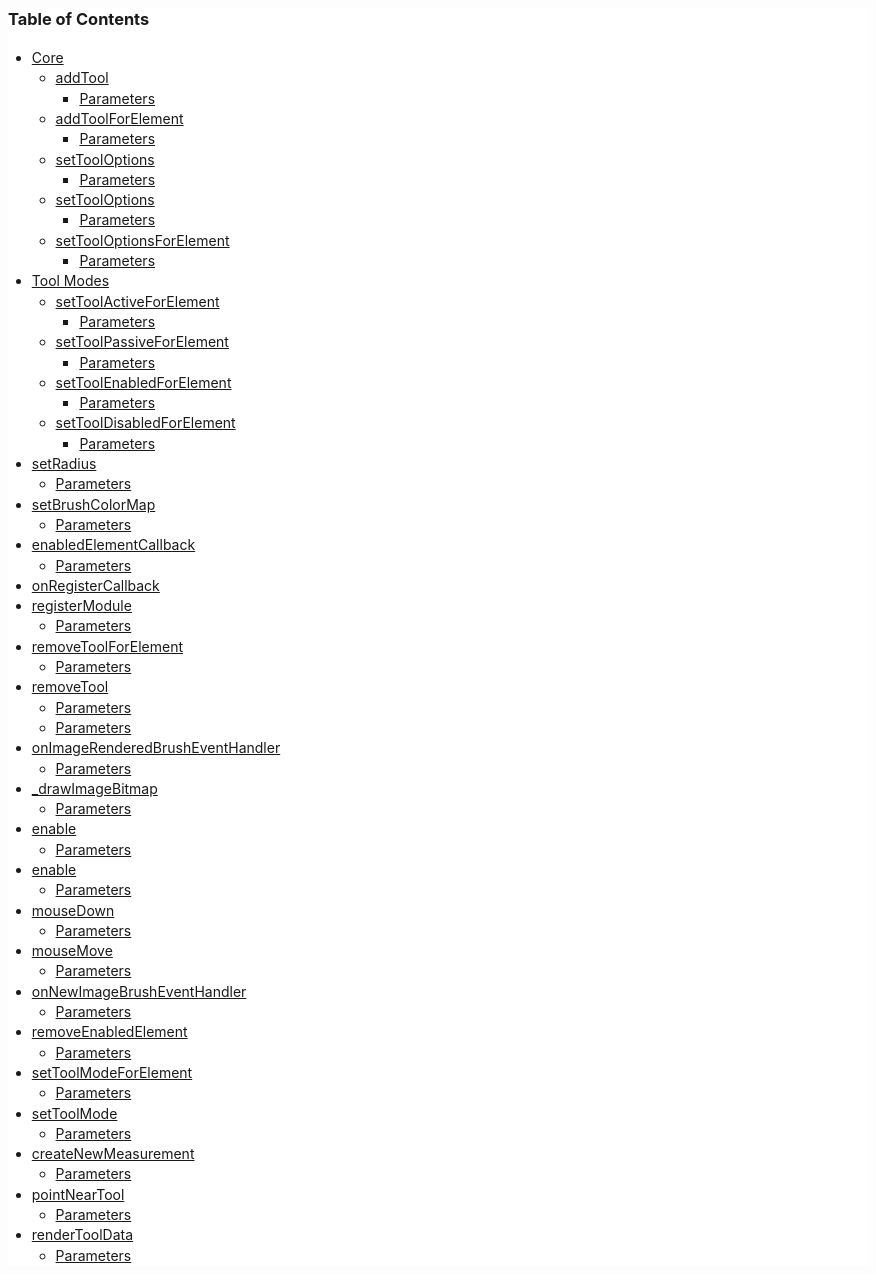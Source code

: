 

### Table of Contents

-   [Core][1]
    -   [addTool][2]
        -   [Parameters][3]
    -   [addToolForElement][4]
        -   [Parameters][5]
    -   [setToolOptions][6]
        -   [Parameters][7]
    -   [setToolOptions][8]
        -   [Parameters][9]
    -   [setToolOptionsForElement][10]
        -   [Parameters][11]
-   [Tool Modes][12]
    -   [setToolActiveForElement][13]
        -   [Parameters][14]
    -   [setToolPassiveForElement][15]
        -   [Parameters][16]
    -   [setToolEnabledForElement][17]
        -   [Parameters][18]
    -   [setToolDisabledForElement][19]
        -   [Parameters][20]
-   [setRadius][21]
    -   [Parameters][22]
-   [setBrushColorMap][23]
    -   [Parameters][24]
-   [enabledElementCallback][25]
    -   [Parameters][26]
-   [onRegisterCallback][27]
-   [registerModule][28]
    -   [Parameters][29]
-   [removeToolForElement][30]
    -   [Parameters][31]
-   [removeTool][32]
    -   [Parameters][33]
    -   [Parameters][34]
-   [onImageRenderedBrushEventHandler][35]
    -   [Parameters][36]
-   [\_drawImageBitmap][37]
    -   [Parameters][38]
-   [enable][39]
    -   [Parameters][40]
-   [enable][41]
    -   [Parameters][42]
-   [mouseDown][43]
    -   [Parameters][44]
-   [mouseMove][45]
    -   [Parameters][46]
-   [onNewImageBrushEventHandler][47]
    -   [Parameters][48]
-   [removeEnabledElement][49]
    -   [Parameters][50]
-   [setToolModeForElement][51]
    -   [Parameters][52]
-   [setToolMode][53]
    -   [Parameters][54]
-   [createNewMeasurement][55]
    -   [Parameters][56]
-   [pointNearTool][57]
    -   [Parameters][58]
-   [renderToolData][59]
    -   [Parameters][60]

[1]: #core
[2]: #addtool
[3]: #parameters
[4]: #addtoolforelement
[5]: #parameters-1
[6]: #settooloptions
[7]: #parameters-2
[8]: #settooloptions-1
[9]: #parameters-3
[10]: #settooloptionsforelement
[11]: #parameters-4
[12]: #tool-modes
[13]: #settoolactiveforelement
[14]: #parameters-5
[15]: #settoolpassiveforelement
[16]: #parameters-6
[17]: #settoolenabledforelement
[18]: #parameters-7
[19]: #settooldisabledforelement
[20]: #parameters-8
[21]: #setradius
[22]: #parameters-9
[23]: #setbrushcolormap
[24]: #parameters-10
[25]: #enabledelementcallback
[26]: #parameters-11
[27]: #onregistercallback
[28]: #registermodule
[29]: #parameters-12
[30]: #removetoolforelement
[31]: #parameters-13
[32]: #removetool
[33]: #parameters-14
[34]: #parameters-15
[35]: #onimagerenderedbrusheventhandler
[36]: #parameters-16
[37]: #_drawimagebitmap
[38]: #parameters-17
[39]: #enable
[40]: #parameters-18
[41]: #enable-1
[42]: #parameters-19
[43]: #mousedown
[44]: #parameters-20
[45]: #mousemove
[46]: #parameters-21
[47]: #onnewimagebrusheventhandler
[48]: #parameters-22
[49]: #removeenabledelement
[50]: #parameters-23
[51]: #settoolmodeforelement
[52]: #parameters-24
[53]: #settoolmode
[54]: #parameters-25
[55]: #createnewmeasurement
[56]: #parameters-26
[57]: #pointneartool
[58]: #parameters-27
[59]: #rendertooldata
[60]: #parameters-28
[61]: #addnewmeasurement
[62]: #parameters-29
[63]: #createnewmeasurement-1
[64]: #parameters-30
[65]: #pointneartool-1
[66]: #parameters-31
[67]: #distancefrompoint
[68]: #parameters-32
[69]: #rendertooldata-1
[70]: #parameters-33
[71]: #mousemovecallback
[72]: #parameters-34
[73]: #handleselectedcallback
[74]: #parameters-35
[75]: #toolselectedcallback
[76]: #parameters-36
[77]: #createnewmeasurement-2
[78]: #parameters-37
[79]: #pointneartool-2
[80]: #parameters-38
[81]: #rendertooldata-2
[82]: #parameters-39
[83]: #createnewmeasurement-3
[84]: #parameters-40
[85]: #pointneartool-3
[86]: #parameters-41
[87]: #rendertooldata-3
[88]: #parameters-42
[89]: #applyactivestrategy
[90]: #parameters-43
[91]: #_applymixins
[92]: #parameters-44
[93]: #parameters-45
[94]: #parameters-46
[95]: #parameters-47
[96]: #parameters-48
[97]: #passivecallback
[98]: #parameters-49
[99]: #passivecallback-1
[100]: #parameters-50
[101]: #enabledcallback
[102]: #parameters-51
[103]: #activecallback
[104]: #parameters-52
[105]: #defaultstrategy
[106]: #parameters-53
[107]: #defaultstrategy-1
[108]: #parameters-54
[109]: #minimalstrategy
[110]: #parameters-55
[111]: #createnewmeasurement-4
[112]: #parameters-56
[113]: #pointneartool-4
[114]: #parameters-57
[115]: #rendertooldata-4
[116]: #parameters-58
[117]: #createnewmeasurement-5
[118]: #parameters-59
[119]: #pointneartool-5
[120]: #parameters-60
[121]: #distancefrompoint-1
[122]: #parameters-61
[123]: #distancefrompointcanvas
[124]: #parameters-62
[125]: #rendertooldata-5
[126]: #parameters-63
[127]: #addnewmeasurement-1
[128]: #parameters-64
[129]: #premousedowncallback
[130]: #parameters-65
[131]: #handleselectedcallback-1
[132]: #parameters-66
[133]: #_drawingmousemovecallback
[134]: #parameters-67
[135]: #_drawingmousedowncallback
[136]: #parameters-68
[137]: #_editmousedragcallback
[138]: #parameters-69
[139]: #_editmouseupcallback
[140]: #parameters-70
[141]: #_drophandle
[142]: #parameters-71
[143]: #_checkhandlespolygonmode
[144]: #parameters-72
[145]: #insertordelete
[146]: #parameters-73
[147]: #deletepoint
[148]: #parameters-74
[149]: #insertpoint
[150]: #parameters-75
[151]: #getinsertionindex
[152]: #parameters-76
[153]: #constructor
[154]: #parameters-77
[155]: #findline
[156]: #findtool
[157]: #_nearesthandletopointalltools
[158]: #_nearesthandletopoint
[159]: #parameters-78
[160]: #_getcloselinesintool
[161]: #parameters-79
[162]: #_findcorrectline
[163]: #parameters-80
[164]: #_pointprojectstolinesegment
[165]: #parameters-81
[166]: #_getlineorigintomouseasvector
[167]: #parameters-82
[168]: #_distanceofpointfromline
[169]: #parameters-83
[170]: #getcanvaspointsfromhandles
[171]: #parameters-84
[172]: #getlineasvector
[173]: #parameters-85
[174]: #getnexthandleindex
[175]: #parameters-86
[176]: #clickedlinedata
[177]: #properties
[178]: #freehandarea
[179]: #parameters-87
[180]: #calculatefreehandstatistics
[181]: #parameters-88
[182]: #getsum
[183]: #parameters-89
[184]: #sumpointifinfreehand
[185]: #parameters-90
[186]: #pointinfreehand
[187]: #parameters-91
[188]: #isenclosedy
[189]: #parameters-92
[190]: #islinerightofpoint
[191]: #parameters-93
[192]: #linesegmentatpoint
[193]: #parameters-94
[194]: #rayfrompointcrosssesline
[195]: #parameters-95
[196]: #newhandle
[197]: #parameters-96
[198]: #newhandle-1
[199]: #parameters-97
[200]: #end
[201]: #parameters-98
[202]: #modify
[203]: #parameters-99
[204]: #doesintersectotherlines
[205]: #parameters-100
[206]: #doesintersect
[207]: #parameters-101
[208]: #orientation
[209]: #parameters-102
[210]: #onsegment
[211]: #parameters-103
[212]: #freehandhandledata
[213]: #properties-1
[214]: #rendertooldata-6
[215]: #parameters-104
[216]: #premousedowncallback-1
[217]: #parameters-105
[218]: #activemousedragcallback
[219]: #parameters-106
[220]: #activemouseupcallback
[221]: #parameters-107
[222]: #newimagecallback
[223]: #parameters-108
[224]: #enabledcallback-1
[225]: #parameters-109
[226]: #passivecallback-2
[227]: #parameters-110
[228]: #disabledcallback
[229]: #parameters-111
[230]: #getdefaultfreehandsculptermousetoolconfiguration
[231]: #changetextcallback
[232]: #parameters-112
[233]: #createnewmeasurement-6
[234]: #parameters-113
[235]: #pointneartool-6
[236]: #parameters-114
[237]: #rendertooldata-7
[238]: #parameters-115
[239]: #_drawzoomedelement
[240]: #parameters-116
[241]: #_removezoomelement
[242]: #_createmagnificationcanvas
[243]: #parameters-117
[244]: #_destroymagnificationcanvas
[245]: #parameters-118
[246]: #createnewmeasurement-7
[247]: #parameters-119
[248]: #pointneartool-7
[249]: #parameters-120
[250]: #rendertooldata-8
[251]: #parameters-121
[252]: #createnewmeasurement-8
[253]: #parameters-122
[254]: #pointneartool-8
[255]: #parameters-123
[256]: #rendertooldata-9
[257]: #parameters-124
[258]: #anglebetweenpoints
[259]: #parameters-125
[260]: #computescalebounds
[261]: #parameters-126
[262]: #drawverticalscalebarintervals
[263]: #parameters-127
[264]: #basiclevelingstrategy
[265]: #parameters-128
[266]: #_startoutliningregion
[267]: #parameters-129
[268]: #_sethandlesandupdate
[269]: #parameters-130
[270]: #_applystrategy
[271]: #parameters-131
[272]: #_resethandles
[273]: #isemptyobject
[274]: #parameters-132
[275]: #applywwwcregion
[276]: #parameters-133
[277]: #calculateminmaxmean
[278]: #parameters-134
[279]: #touchpinchcallback
[280]: #parameters-135
[281]: #mousewheelcallback
[282]: #parameters-136
[283]: #converttovector3
[284]: #parameters-137
[285]: #renderbrush
[286]: #parameters-138
[287]: #renderbrush-1
[288]: #parameters-139
[289]: #_paint
[290]: #parameters-140
[291]: #mousedragcallback
[292]: #parameters-141
[293]: #premousedowncallback-2
[294]: #parameters-142
[295]: #_startpainting
[296]: #parameters-143
[297]: #mousemovecallback-1
[298]: #parameters-144
[299]: #passivecallback-3
[300]: #parameters-145
[301]: #rendertooldata-10
[302]: #parameters-146
[303]: #_getbrushcolor
[304]: #parameters-147
[305]: #_drawingmouseupcallback
[306]: #parameters-148
[307]: #_startlisteningformouseup
[308]: #parameters-149
[309]: #_stoplisteningformouseup
[310]: #parameters-150
[311]: #nextsegmentation
[312]: #previoussegmentation
[313]: #increasebrushsize
[314]: #decreasebrushsize
[315]: #showsegmentationonelement
[316]: #parameters-151
[317]: #hidesegmentationonelement
[318]: #parameters-152
[319]: #showallsegmentationsonelement
[320]: #hideallsegmentationsonelement
[321]: #getnumberofcolors
[322]: #getreferencedtooldataname
[323]: #setcontexttodisplayfontsize
[324]: #parameters-153
[325]: #makeunselectable
[326]: #parameters-154
[327]: #drawcircle
[328]: #parameters-155
[329]: #drawcircle-1
[330]: #parameters-156
[331]: #triggerevent
[332]: #parameters-157
[333]: #getplaycliptimeouts
[334]: #parameters-158
[335]: #stopclipwithdata
[336]: #parameters-159
[337]: #triggerstopevent
[338]: #parameters-160
[339]: #playclip
[340]: #parameters-161
[341]: #stopclip
[342]: #parameters-162
[343]: #gettooloptions
[344]: #parameters-163
[345]: #cleartooloptions
[346]: #parameters-164
[347]: #cleartooloptionsbytooltype
[348]: #parameters-165
[349]: #cleartooloptionsbyelement
[350]: #parameters-166
[351]: #getnewcontext
[352]: #parameters-167
[353]: #fillstyle
[354]: #strokestyle
[355]: #contextfn
[356]: #parameters-168
[357]: #draw
[358]: #parameters-169
[359]: #path
[360]: #parameters-170
[361]: #setshadow
[362]: #parameters-171
[363]: #drawline
[364]: #parameters-172
[365]: #drawlines
[366]: #parameters-173
[367]: #drawjoinedlines
[368]: #parameters-174
[369]: #drawellipse
[370]: #parameters-175
[371]: #drawrect
[372]: #parameters-176
[373]: #fillbox
[374]: #parameters-177
[375]: #filltextlines
[376]: #parameters-178
[377]: https://developer.mozilla.org/docs/Web/JavaScript/Reference/Global_Objects/String
[378]: https://developer.mozilla.org/docs/Web/HTML/Element
[379]: https://developer.mozilla.org/docs/Web/JavaScript/Reference/Global_Objects/Object
[380]: https://developer.mozilla.org/docs/Web/JavaScript/Reference/Global_Objects/Array
[381]: https://developer.mozilla.org/docs/Web/JavaScript/Reference/Global_Objects/Boolean
[382]: https://developer.mozilla.org/docs/Web/JavaScript/Reference/Global_Objects/Number
[383]: #clickedlinedata
[384]: #freehandhandledata
[385]: https://github.com/cornerstonejs/cornerstoneTools/wiki/DrawingText
[386]: https://developer.mozilla.org/docs/Web/API/CanvasRenderingContext2D
[387]: https://developer.mozilla.org/docs/Web/API/CanvasRenderingContext2D
[388]: https://developer.mozilla.org/docs/Web/API/HTMLCanvasElement
[389]: https://www.w3.org/TR/2dcontext/#transformations
[390]: https://developer.mozilla.org/docs/Web/API/HTMLCanvasElement
[391]: https://developer.mozilla.org/en-US/docs/Web/API/CanvasRenderingContext2D/fillStyle
[392]: https://developer.mozilla.org/docs/Web/API/CanvasGradient
[393]: https://developer.mozilla.org/docs/Web/API/CanvasPattern
[394]: https://developer.mozilla.org/en-US/docs/Web/API/CanvasRenderingContext2D/strokeStyle
[395]: https://developer.mozilla.org/docs/Web/JavaScript/Reference/Statements/function
[396]: https://www.w3.org/TR/2dcontext/#the-canvas-state
[397]: #contextfn
[398]: https://www.w3.org/TR/2dcontext/#drawing-paths-to-the-canvas
[399]: #strokestyle
[400]: #fillstyle
[401]: https://developer.mozilla.org/en-US/docs/Web/API/CanvasRenderingContext2D/setLineDash
[402]: https://www.w3.org/TR/2dcontext/#shadows